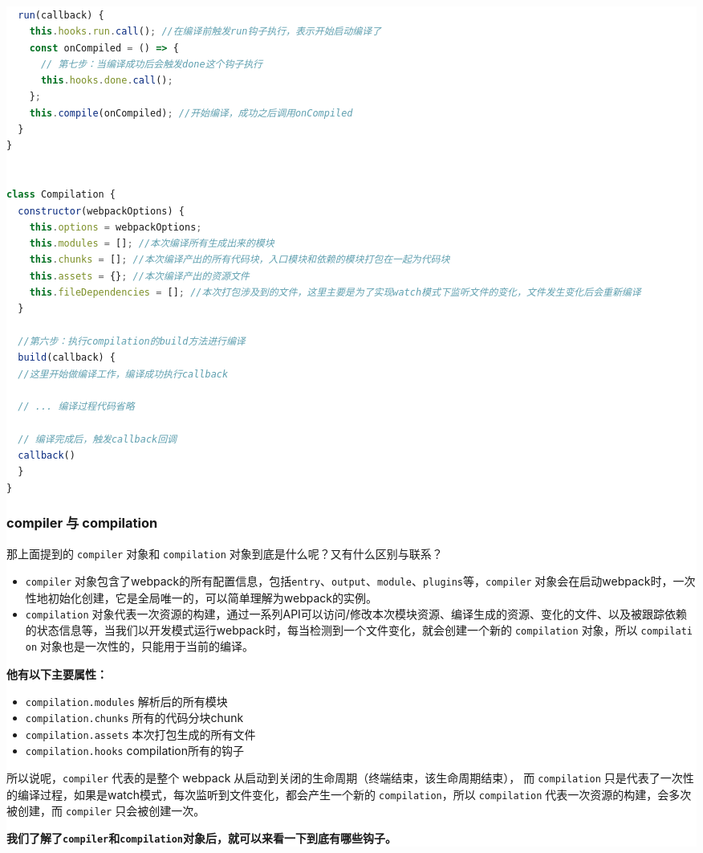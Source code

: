 ``` js
  run(callback) {
    this.hooks.run.call(); //在编译前触发run钩子执行，表示开始启动编译了
    const onCompiled = () => {
      // 第七步：当编译成功后会触发done这个钩子执行
      this.hooks.done.call();
    };
    this.compile(onCompiled); //开始编译，成功之后调用onCompiled
  }
}


class Compilation {
  constructor(webpackOptions) {
    this.options = webpackOptions;
    this.modules = []; //本次编译所有生成出来的模块
    this.chunks = []; //本次编译产出的所有代码块，入口模块和依赖的模块打包在一起为代码块
    this.assets = {}; //本次编译产出的资源文件
    this.fileDependencies = []; //本次打包涉及到的文件，这里主要是为了实现watch模式下监听文件的变化，文件发生变化后会重新编译
  }

  //第六步：执行compilation的build方法进行编译
  build(callback) {
  //这里开始做编译工作，编译成功执行callback

  // ... 编译过程代码省略

  // 编译完成后，触发callback回调
  callback()
  }
}
```



### compiler 与 compilation

那上面提到的 `compiler` 对象和 `compilation` 对象到底是什么呢？又有什么区别与联系？

- `compiler` 对象包含了webpack的所有配置信息，包括`entry`、`output`、`module`、`plugins`等，`compiler` 对象会在启动webpack时，一次性地初始化创建，它是全局唯一的，可以简单理解为webpack的实例。
- `compilation` 对象代表一次资源的构建，通过一系列API可以访问/修改本次模块资源、编译生成的资源、变化的文件、以及被跟踪依赖的状态信息等，当我们以开发模式运行webpack时，每当检测到一个文件变化，就会创建一个新的 `compilation` 对象，所以 `compilation` 对象也是一次性的，只能用于当前的编译。

**他有以下主要属性：**

- `compilation.modules` 解析后的所有模块
- `compilation.chunks` 所有的代码分块chunk
- `compilation.assets` 本次打包生成的所有文件
- `compilation.hooks` compilation所有的钩子

所以说呢，`compiler` 代表的是整个 webpack 从启动到关闭的生命周期（终端结束，该生命周期结束）， 而 `compilation` 只是代表了一次性的编译过程，如果是watch模式，每次监听到文件变化，都会产生一个新的 `compilation`，所以 `compilation` 代表一次资源的构建，会多次被创建，而 `compiler` 只会被创建一次。

**我们了解了`compiler`和`compilation`对象后，就可以来看一下到底有哪些钩子。**
